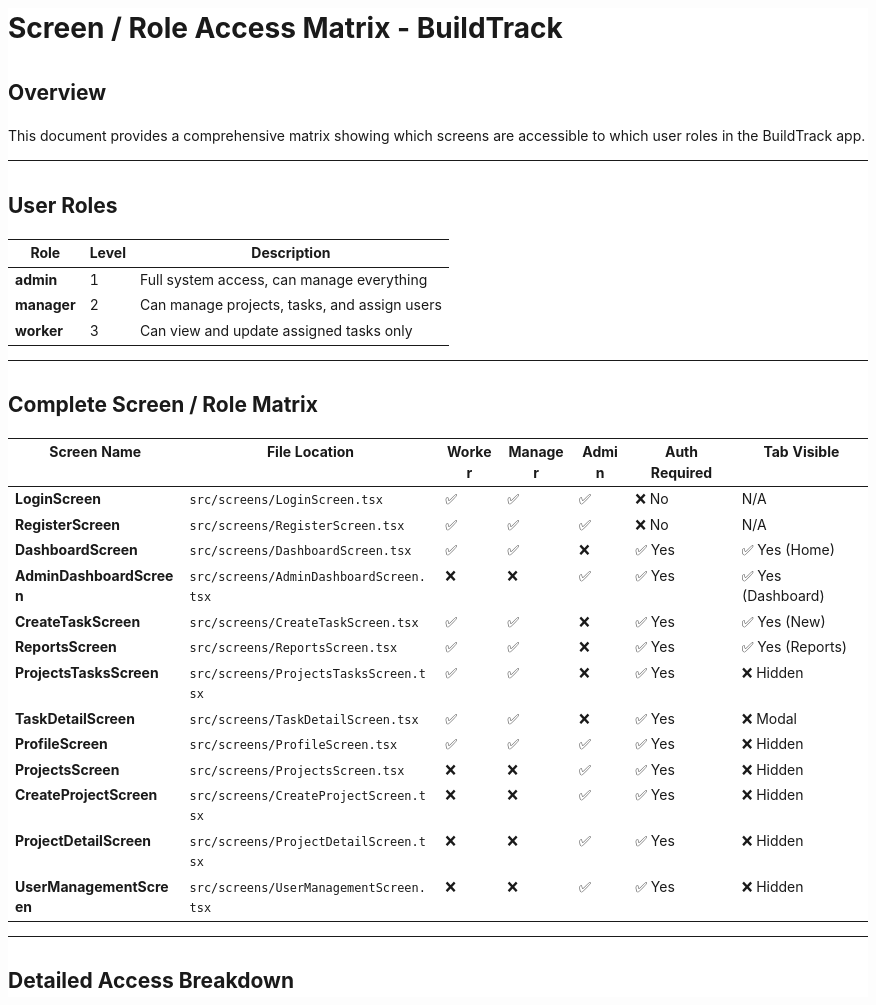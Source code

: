 # Screen / Role Access Matrix - BuildTrack

## Overview
This document provides a comprehensive matrix showing which screens are accessible to which user roles in the BuildTrack app.

---

## User Roles

| Role | Level | Description |
|------|-------|-------------|
| **admin** | 1 | Full system access, can manage everything |
| **manager** | 2 | Can manage projects, tasks, and assign users |
| **worker** | 3 | Can view and update assigned tasks only |

---

## Complete Screen / Role Matrix

| Screen Name | File Location | Worker | Manager | Admin | Auth Required | Tab Visible |
|-------------|---------------|--------|---------|-------|---------------|-------------|
| **LoginScreen** | `src/screens/LoginScreen.tsx` | ✅ | ✅ | ✅ | ❌ No | N/A |
| **RegisterScreen** | `src/screens/RegisterScreen.tsx` | ✅ | ✅ | ✅ | ❌ No | N/A |
| **DashboardScreen** | `src/screens/DashboardScreen.tsx` | ✅ | ✅ | ❌ | ✅ Yes | ✅ Yes (Home) |
| **AdminDashboardScreen** | `src/screens/AdminDashboardScreen.tsx` | ❌ | ❌ | ✅ | ✅ Yes | ✅ Yes (Dashboard) |
| **CreateTaskScreen** | `src/screens/CreateTaskScreen.tsx` | ✅ | ✅ | ❌ | ✅ Yes | ✅ Yes (New) |
| **ReportsScreen** | `src/screens/ReportsScreen.tsx` | ✅ | ✅ | ❌ | ✅ Yes | ✅ Yes (Reports) |
| **ProjectsTasksScreen** | `src/screens/ProjectsTasksScreen.tsx` | ✅ | ✅ | ❌ | ✅ Yes | ❌ Hidden |
| **TaskDetailScreen** | `src/screens/TaskDetailScreen.tsx` | ✅ | ✅ | ❌ | ✅ Yes | ❌ Modal |
| **ProfileScreen** | `src/screens/ProfileScreen.tsx` | ✅ | ✅ | ✅ | ✅ Yes | ❌ Hidden |
| **ProjectsScreen** | `src/screens/ProjectsScreen.tsx` | ❌ | ❌ | ✅ | ✅ Yes | ❌ Hidden |
| **CreateProjectScreen** | `src/screens/CreateProjectScreen.tsx` | ❌ | ❌ | ✅ | ✅ Yes | ❌ Hidden |
| **ProjectDetailScreen** | `src/screens/ProjectDetailScreen.tsx` | ❌ | ❌ | ✅ | ✅ Yes | ❌ Hidden |
| **UserManagementScreen** | `src/screens/UserManagementScreen.tsx` | ❌ | ❌ | ✅ | ✅ Yes | ❌ Hidden |

---

## Detailed Access Breakdown
